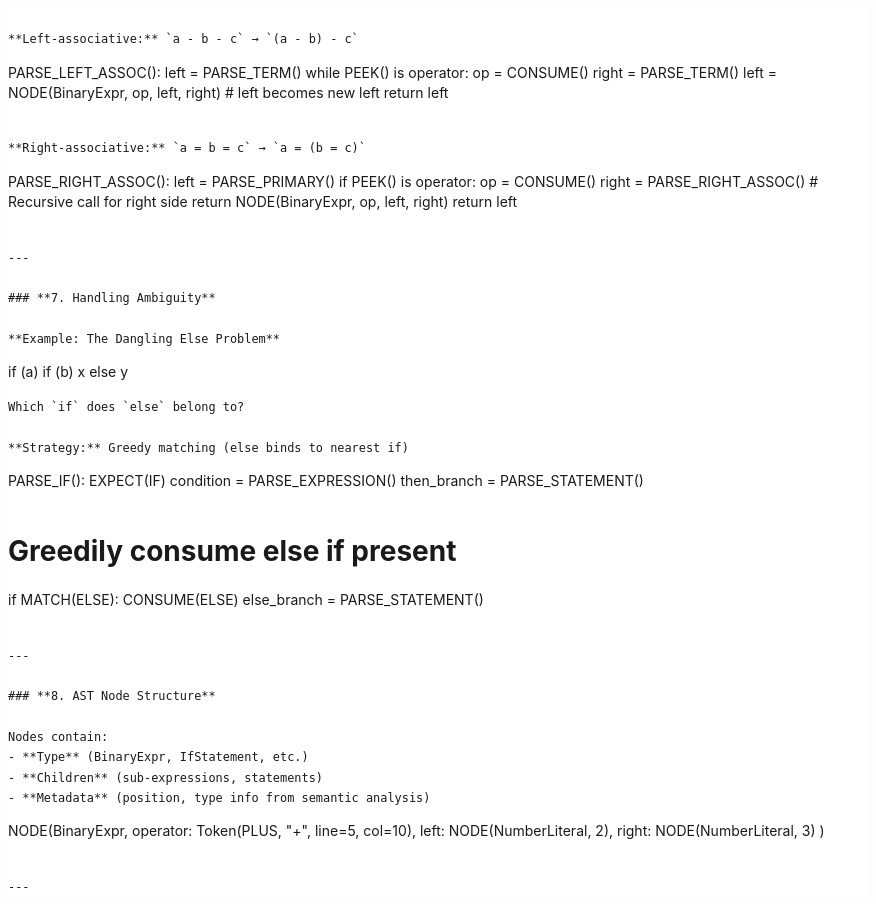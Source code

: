 ```

**Left-associative:** `a - b - c` → `(a - b) - c`
```
PARSE_LEFT_ASSOC():
  left = PARSE_TERM()
  while PEEK() is operator:
    op = CONSUME()
    right = PARSE_TERM()
    left = NODE(BinaryExpr, op, left, right)  # left becomes new left
  return left
```

**Right-associative:** `a = b = c` → `a = (b = c)`
```
PARSE_RIGHT_ASSOC():
  left = PARSE_PRIMARY()
  if PEEK() is operator:
    op = CONSUME()
    right = PARSE_RIGHT_ASSOC()  # Recursive call for right side
    return NODE(BinaryExpr, op, left, right)
  return left
```

---

### **7. Handling Ambiguity**

**Example: The Dangling Else Problem**
```
if (a) if (b) x else y
```
Which `if` does `else` belong to?

**Strategy:** Greedy matching (else binds to nearest if)
```
PARSE_IF():
  EXPECT(IF)
  condition = PARSE_EXPRESSION()
  then_branch = PARSE_STATEMENT()
  
  # Greedily consume else if present
  if MATCH(ELSE):
    CONSUME(ELSE)
    else_branch = PARSE_STATEMENT()
```

---

### **8. AST Node Structure**

Nodes contain:
- **Type** (BinaryExpr, IfStatement, etc.)
- **Children** (sub-expressions, statements)
- **Metadata** (position, type info from semantic analysis)
```
NODE(BinaryExpr, 
  operator: Token(PLUS, "+", line=5, col=10),
  left: NODE(NumberLiteral, 2),
  right: NODE(NumberLiteral, 3)
)
```

---

```